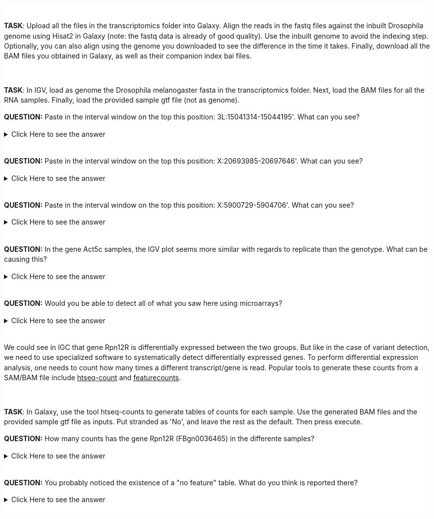 <br/>

**TASK**: Upload all the files in the transcriptomics folder into Galaxy. Align the reads in the fastq files against the inbuilt Drosophila genome using Hisat2 in Galaxy (note: the fastq data is already of good quality). Use the inbuilt genome to avoid the indexing step. Optionally, you can also align using the genome you downloaded to see the difference in the time it takes. Finally, download all the BAM files you obtained in Galaxy, as well as their companion index bai files.

<br/>

**TASK**: In IGV, load as genome the Drosophila melanogaster fasta in the transcriptomics folder. Next, load the BAM files for all the RNA samples. Finally, load the provided sample gtf file (not as genome).

**QUESTION:** Paste in the interval window on the top this position: 3L:15041314-15044195'. What can you see?
<details><summary>Click Here to see the answer</summary></details>
<br/>

**QUESTION:** Paste in the interval window on the top this position: X:20693985-20697646'. What can you see?
<details><summary>Click Here to see the answer</summary></details>
<br/>


**QUESTION:** Paste in the interval window on the top this position: X:5900729-5904706'. What can you see?
<details><summary>Click Here to see the answer</summary></details>
<br/>

**QUESTION:** In the gene Act5c samples, the IGV plot seems more similar with regards to replicate than the genotype. What can be causing this?
<details><summary>Click Here to see the answer</summary></details>
<br/>

**QUESTION:** Would you be able to detect all of what you saw here using microarrays?
<details><summary>Click Here to see the answer</summary></details>

<br/>

We could see in IGC that gene Rpn12R is differentially expressed between the two groups. But like in the case of variant detection, we need to use specialized software to systematically detect differentially expressed genes. To perform differential expression analysis, one needs to count how many times a different transcript/gene is read. Popular tools to generate these counts from a SAM/BAM file include [htseq-count](http://htseq.readthedocs.io/) and [featurecounts](http://bioinf.wehi.edu.au/featureCounts/).

<br/>

**TASK**: In Galaxy, use the tool htseq-counts to generate tables of counts for each sample. Use the generated BAM files and the provided sample gtf file as inputs. Put stranded as 'No', and leave the rest as the default. Then press execute.

**QUESTION:** How many counts has the gene Rpn12R (FBgn0036465) in the differente samples?
<details><summary>Click Here to see the answer</summary></details>
<br/>

**QUESTION:** You probably noticed the existence of a "no feature" table. What do you think is reported there?
<details><summary>Click Here to see the answer</summary></details>
<br/>
